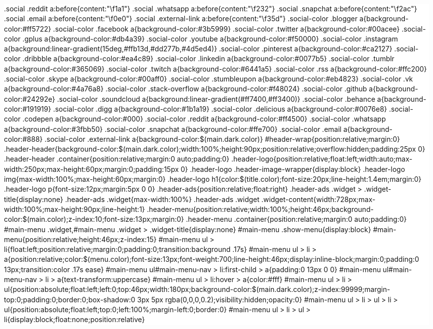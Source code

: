 .social .reddit a:before{content:"\f1a1"}
.social .whatsapp a:before{content:"\f232"}
.social .snapchat a:before{content:"\f2ac"}
.social .email a:before{content:"\f0e0"}
.social .external-link a:before{content:"\f35d"}
.social-color .blogger a{background-color:#ff5722}
.social-color .facebook a{background-color:#3b5999}
.social-color .twitter a{background-color:#00acee}
.social-color .gplus a{background-color:#db4a39}
.social-color .youtube a{background-color:#f50000}
.social-color .instagram a{background:linear-gradient(15deg,#ffb13d,#dd277b,#4d5ed4)}
.social-color .pinterest a{background-color:#ca2127}
.social-color .dribbble a{background-color:#ea4c89}
.social-color .linkedin a{background-color:#0077b5}
.social-color .tumblr a{background-color:#365069}
.social-color .twitch a{background-color:#6441a5}
.social-color .rss a{background-color:#ffc200}
.social-color .skype a{background-color:#00aff0}
.social-color .stumbleupon a{background-color:#eb4823}
.social-color .vk a{background-color:#4a76a8}
.social-color .stack-overflow a{background-color:#f48024}
.social-color .github a{background-color:#24292e}
.social-color .soundcloud a{background:linear-gradient(#ff7400,#ff3400)}
.social-color .behance a{background-color:#191919}
.social-color .digg a{background-color:#1b1a19}
.social-color .delicious a{background-color:#0076e8}
.social-color .codepen a{background-color:#000}
.social-color .reddit a{background-color:#ff4500}
.social-color .whatsapp a{background-color:#3fbb50}
.social-color .snapchat a{background-color:#ffe700}
.social-color .email a{background-color:#888}
.social-color .external-link a{background-color:$(main.dark.color)}
#header-wrap{position:relative;margin:0}
.header-header{background-color:$(main.dark.color);width:100%;height:90px;position:relative;overflow:hidden;padding:25px 0}
.header-header .container{position:relative;margin:0 auto;padding:0}
.header-logo{position:relative;float:left;width:auto;max-width:250px;max-height:60px;margin:0;padding:15px 0}
.header-logo .header-image-wrapper{display:block}
.header-logo img{max-width:100%;max-height:60px;margin:0}
.header-logo h1{color:$(title.color);font-size:20px;line-height:1.4em;margin:0}
.header-logo p{font-size:12px;margin:5px 0 0}
.header-ads{position:relative;float:right}
.header-ads .widget > .widget-title{display:none}
.header-ads .widget{max-width:100%}
.header-ads .widget .widget-content{width:728px;max-width:100%;max-height:90px;line-height:1}
.header-menu{position:relative;width:100%;height:46px;background-color:$(main.color);z-index:10;font-size:13px;margin:0}
.header-menu .container{position:relative;margin:0 auto;padding:0}
#main-menu .widget,#main-menu .widget > .widget-title{display:none}
#main-menu .show-menu{display:block}
#main-menu{position:relative;height:46px;z-index:15}
#main-menu ul > li{float:left;position:relative;margin:0;padding:0;transition:background .17s}
#main-menu ul > li > a{position:relative;color:$(menu.color);font-size:13px;font-weight:700;line-height:46px;display:inline-block;margin:0;padding:0 13px;transition:color .17s ease}
#main-menu ul#main-menu-nav > li:first-child > a{padding:0 13px 0 0}
#main-menu ul#main-menu-nav > li > a{text-transform:uppercase}
#main-menu ul > li:hover > a{color:#fff}
#main-menu ul > li > ul{position:absolute;float:left;left:0;top:46px;width:180px;background-color:$(main.dark.color);z-index:99999;margin-top:0;padding:0;border:0;box-shadow:0 3px 5px rgba(0,0,0,0.2);visibility:hidden;opacity:0}
#main-menu ul > li > ul > li > ul{position:absolute;float:left;top:0;left:100%;margin-left:0;border:0}
#main-menu ul > li > ul > li{display:block;float:none;position:relative}